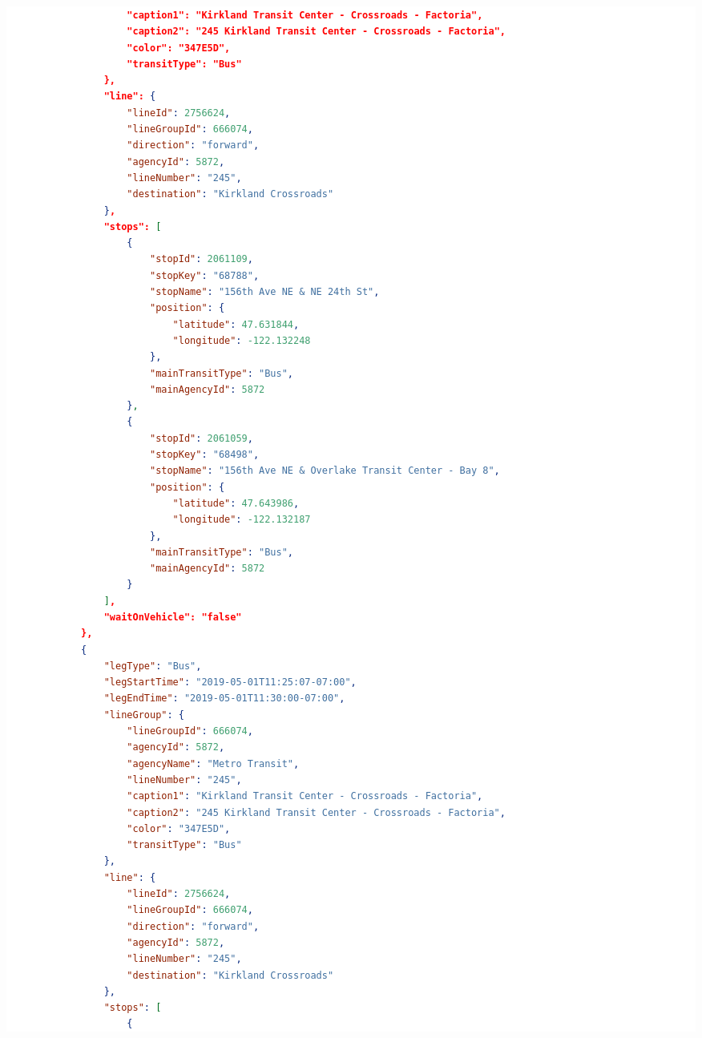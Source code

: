    ```JSON
                        "caption1": "Kirkland Transit Center - Crossroads - Factoria",
                        "caption2": "245 Kirkland Transit Center - Crossroads - Factoria",
                        "color": "347E5D",
                        "transitType": "Bus"
                    },
                    "line": {
                        "lineId": 2756624,
                        "lineGroupId": 666074,
                        "direction": "forward",
                        "agencyId": 5872,
                        "lineNumber": "245",
                        "destination": "Kirkland Crossroads"
                    },
                    "stops": [
                        {
                            "stopId": 2061109,
                            "stopKey": "68788",
                            "stopName": "156th Ave NE & NE 24th St",
                            "position": {
                                "latitude": 47.631844,
                                "longitude": -122.132248
                            },
                            "mainTransitType": "Bus",
                            "mainAgencyId": 5872
                        },
                        {
                            "stopId": 2061059,
                            "stopKey": "68498",
                            "stopName": "156th Ave NE & Overlake Transit Center - Bay 8",
                            "position": {
                                "latitude": 47.643986,
                                "longitude": -122.132187
                            },
                            "mainTransitType": "Bus",
                            "mainAgencyId": 5872
                        }
                    ],
                    "waitOnVehicle": "false"
                },
                {
                    "legType": "Bus",
                    "legStartTime": "2019-05-01T11:25:07-07:00",
                    "legEndTime": "2019-05-01T11:30:00-07:00",
                    "lineGroup": {
                        "lineGroupId": 666074,
                        "agencyId": 5872,
                        "agencyName": "Metro Transit",
                        "lineNumber": "245",
                        "caption1": "Kirkland Transit Center - Crossroads - Factoria",
                        "caption2": "245 Kirkland Transit Center - Crossroads - Factoria",
                        "color": "347E5D",
                        "transitType": "Bus"
                    },
                    "line": {
                        "lineId": 2756624,
                        "lineGroupId": 666074,
                        "direction": "forward",
                        "agencyId": 5872,
                        "lineNumber": "245",
                        "destination": "Kirkland Crossroads"
                    },
                    "stops": [
                        {
   ```